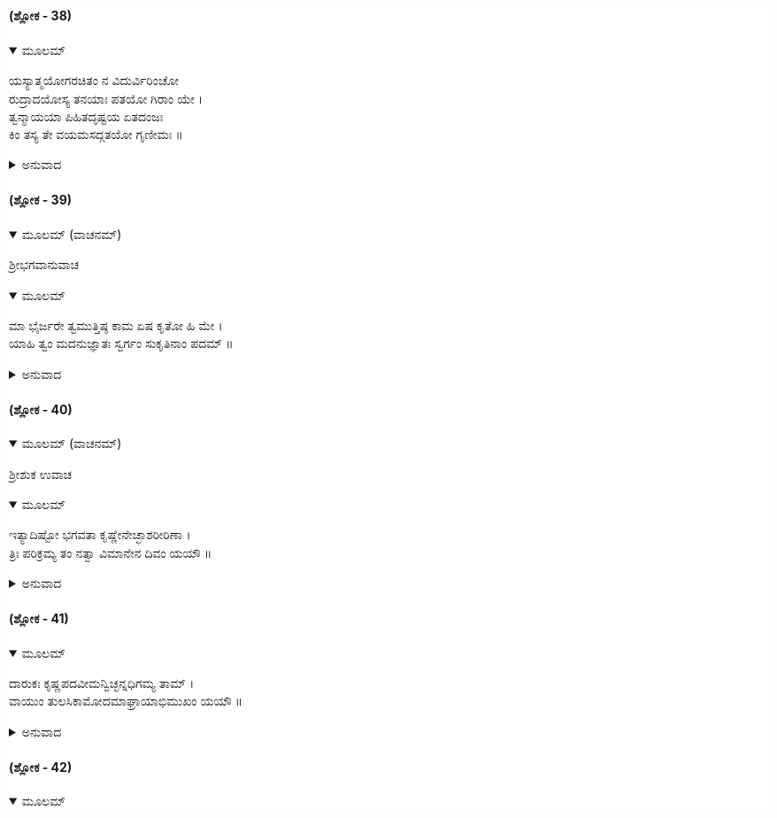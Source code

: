 #### (ಶ್ಲೋಕ - 38)


<details open><summary>ಮೂಲಮ್</summary>

ಯಸ್ಯಾತ್ಮಯೋಗರಚಿತಂ ನ ವಿದುರ್ವಿರಿಂಚೋ  
ರುದ್ರಾದಯೋಸ್ಯ ತನಯಾಃ ಪತಯೋ ಗಿರಾಂ ಯೇ  ।  
ತ್ವನ್ಮಾಯಯಾ ಪಿಹಿತದೃಷ್ಟಯ ಏತದಂಜಃ  
ಕಿಂ ತಸ್ಯ ತೇ ವಯಮಸದ್ಗತಯೋ ಗೃಣೀಮಃ  ॥
</details>

<details><summary>ಅನುವಾದ</summary></details>

#### (ಶ್ಲೋಕ - 39)


<details open><summary>ಮೂಲಮ್ (ವಾಚನಮ್)</summary>

ಶ್ರೀಭಗವಾನುವಾಚ
</details>

<details open><summary>ಮೂಲಮ್</summary>

ಮಾ ಭೈರ್ಜರೇ ತ್ವಮುತ್ತಿಷ್ಠ ಕಾಮ ಏಷ ಕೃತೋ ಹಿ ಮೇ ।  
ಯಾಹಿ ತ್ವಂ ಮದನುಜ್ಞಾತಃ ಸ್ವರ್ಗಂ ಸುಕೃತಿನಾಂ ಪದಮ್ ॥
</details>

<details><summary>ಅನುವಾದ</summary></details>

#### (ಶ್ಲೋಕ - 40)


<details open><summary>ಮೂಲಮ್ (ವಾಚನಮ್)</summary>

ಶ್ರೀಶುಕ ಉವಾಚ
</details>

<details open><summary>ಮೂಲಮ್</summary>

ಇತ್ಯಾದಿಷ್ಟೋ ಭಗವತಾ ಕೃಷ್ಣೇನೇಚ್ಛಾಶರೀರಿಣಾ ।  
ತ್ರಿಃ ಪರಿಕ್ರಮ್ಯ ತಂ ನತ್ವಾ ವಿಮಾನೇನ ದಿವಂ ಯಯೌ ॥
</details>

<details><summary>ಅನುವಾದ</summary></details>

#### (ಶ್ಲೋಕ - 41)


<details open><summary>ಮೂಲಮ್</summary>

ದಾರುಕಃ ಕೃಷ್ಣಪದವೀಮನ್ವಿಚ್ಛನ್ನಧಿಗಮ್ಯ ತಾಮ್ ।  
ವಾಯುಂ ತುಲಸಿಕಾಮೋದಮಾಘ್ರಾಯಾಭಿಮುಖಂ ಯಯೌ ॥
</details>

<details><summary>ಅನುವಾದ</summary></details>

#### (ಶ್ಲೋಕ - 42)


<details open><summary>ಮೂಲಮ್</summary>
